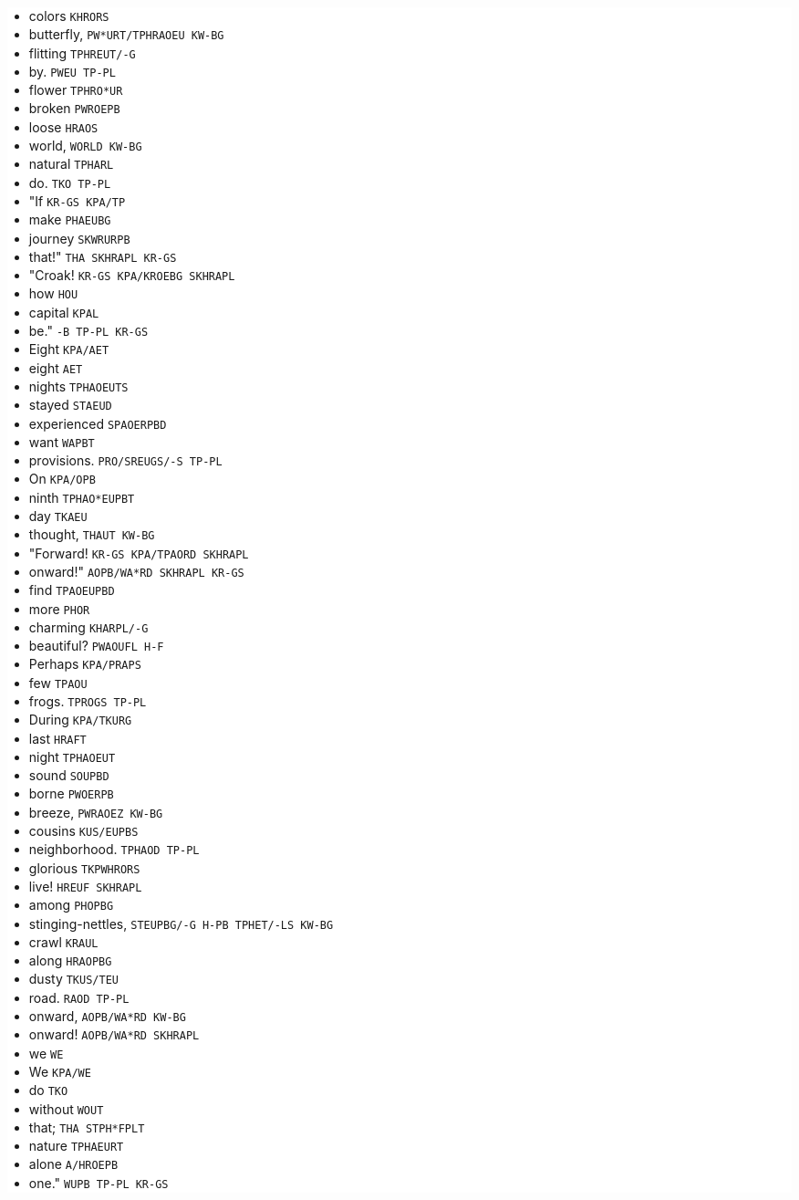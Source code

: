 * colors `KHRORS`
* butterfly, `PW*URT/TPHRAOEU KW-BG`
* flitting `TPHREUT/-G`
* by. `PWEU TP-PL`
* flower `TPHRO*UR`
* broken `PWROEPB`
* loose `HRAOS`
* world, `WORLD KW-BG`
* natural `TPHARL`
* do. `TKO TP-PL`
* "If `KR-GS KPA/TP`
* make `PHAEUBG`
* journey `SKWRURPB`
* that!" `THA SKHRAPL KR-GS`
* "Croak! `KR-GS KPA/KROEBG SKHRAPL`
* how `HOU`
* capital `KPAL`
* be." `-B TP-PL KR-GS`
* Eight `KPA/AET`
* eight `AET`
* nights `TPHAOEUTS`
* stayed `STAEUD`
* experienced `SPAOERPBD`
* want `WAPBT`
* provisions. `PRO/SREUGS/-S TP-PL`
* On `KPA/OPB`
* ninth `TPHAO*EUPBT`
* day `TKAEU`
* thought, `THAUT KW-BG`
* "Forward! `KR-GS KPA/TPAORD SKHRAPL`
* onward!" `AOPB/WA*RD SKHRAPL KR-GS`
* find `TPAOEUPBD`
* more `PHOR`
* charming `KHARPL/-G`
* beautiful? `PWAOUFL H-F`
* Perhaps `KPA/PRAPS`
* few `TPAOU`
* frogs. `TPROGS TP-PL`
* During `KPA/TKURG`
* last `HRAFT`
* night `TPHAOEUT`
* sound `SOUPBD`
* borne `PWOERPB`
* breeze, `PWRAOEZ KW-BG`
* cousins `KUS/EUPBS`
* neighborhood. `TPHAOD TP-PL`
* glorious `TKPWHRORS`
* live! `HREUF SKHRAPL`
* among `PHOPBG`
* stinging-nettles, `STEUPBG/-G H-PB TPHET/-LS KW-BG`
* crawl `KRAUL`
* along `HRAOPBG`
* dusty `TKUS/TEU`
* road. `RAOD TP-PL`
* onward, `AOPB/WA*RD KW-BG`
* onward! `AOPB/WA*RD SKHRAPL`
* we `WE`
* We `KPA/WE`
* do `TKO`
* without `WOUT`
* that; `THA STPH*FPLT`
* nature `TPHAEURT`
* alone `A/HROEPB`
* one." `WUPB TP-PL KR-GS`